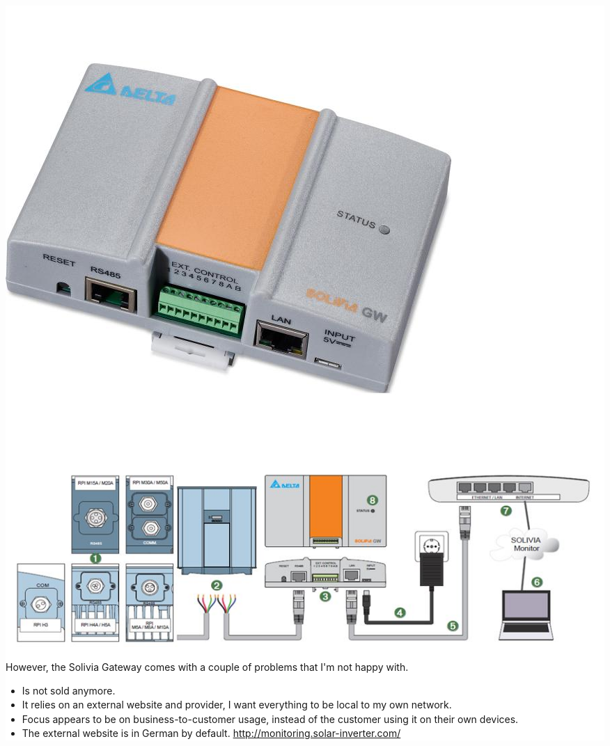 [![Delta Gateway](delta-gateway.jpg)](delta-gateway.jpg)

[![Delta Gateway connection diagram](delta-gateway-diagram.jpg)](delta-gateway-diagram.jpg)

However, the Solivia Gateway comes with a couple of problems that I'm not happy with.
* Is not sold anymore.
* It relies on an external website and provider, I want everything to be local to my own network.
* Focus appears to be on business-to-customer usage, instead of the customer using it on their own devices.
* The external website is in German by default. http://monitoring.solar-inverter.com/
